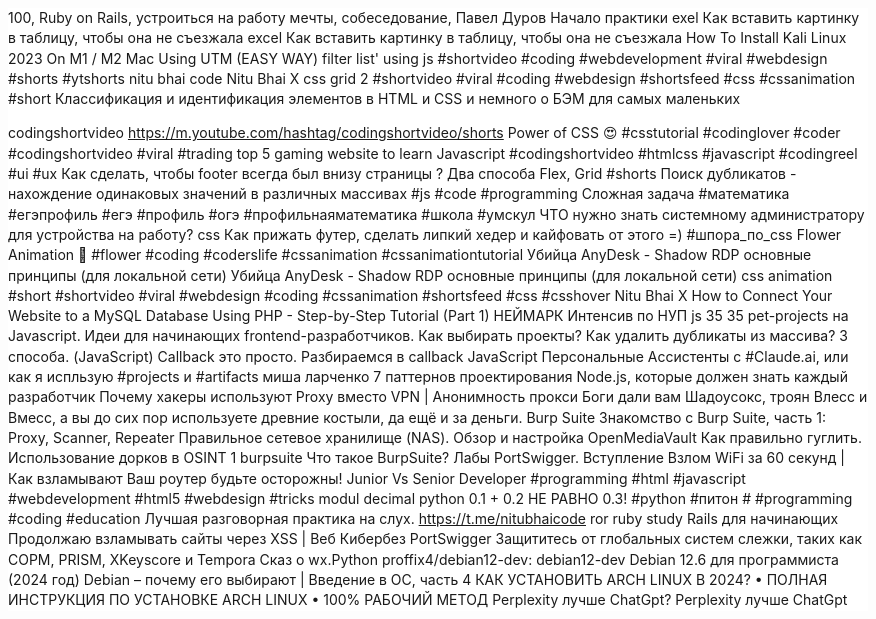 100, Ruby on Rails, устроиться на работу мечты, собеседование, Павел Дуров
Начало практики
exel 
Как вставить картинку в таблицу, чтобы она не съезжала
excel
Как вставить картинку в таблицу, чтобы она не съезжала
How To Install Kali Linux 2023 On M1 / M2 Mac Using UTM (EASY WAY)
filter list' using js #shortvideo #coding #webdevelopment #viral #webdesign #shorts #ytshorts
nitu bhai code
Nitu Bhai X
css grid 2 #shortvideo #viral #coding #webdesign #shortsfeed #css #cssanimation #short
Классификация и идентификация элементов в HTML и CSS и немного о БЭМ для самых маленьких

codingshortvideo
https://m.youtube.com/hashtag/codingshortvideo/shorts
Power of CSS 😍 #csstutorial #codinglover #coder #codingshortvideo #viral #trading
top 5 gaming website to learn Javascript #codingshortvideo #htmlcss #javascript #codingreel #ui #ux
Как сделать, чтобы footer всегда был внизу страницы ? Два способа Flex, Grid #shorts
Поиск дубликатов - нахождение одинаковых значений в различных массивах #js #code #programming
Сложная задача #математика #егэпрофиль #егэ #профиль #огэ #профильнаяматематика #школа #умскул
ЧТО нужно знать системному администратору для устройства на работу?
css
Как прижать футер, сделать липкий хедер и кайфовать от этого =) #шпора_по_css
Flower Animation 🥰 #flower #coding #coderslife #cssanimation #cssanimationtutorial
Убийца AnyDesk - Shadow RDP основные принципы (для локальной сети)
Убийца AnyDesk - Shadow RDP основные принципы (для локальной сети)
css animation #short #shortvideo #viral #webdesign #coding #cssanimation #shortsfeed #css #csshover
Nitu Bhai X
How to Connect Your Website to a MySQL Database Using PHP - Step-by-Step Tutorial (Part 1)
НЕЙМАРК Интенсив по НУП
js 35
35 pet-projects на Javascript. Идеи для начинающих frontend-разработчиков. Как выбирать проекты?
Как удалить дубликаты из массива? 3 способа. (JavaScript)
Callback это просто. Разбираемся в callback JavaScript
Персональные Ассистенты с #Claude.ai, или как я испльзую #projects  и #artifacts
миша ларченко
7 паттернов проектирования Node.js, которые должен знать каждый разработчик
Почему хакеры используют Proxy вместо VPN | Анонимность прокси
Боги дали вам Шадоусокс, троян Влесс и Вмесс, а вы до сих пор используете древние костыли, да ещё и за деньги.
Burp Suite
Знакомство с Burp Suite, часть 1: Proxy, Scanner, Repeater
Правильное сетевое хранилище (NAS). Обзор и настройка OpenMediaVault
Как правильно гуглить. Использование дорков в OSINT
1 burpsuite
Что такое BurpSuite? Лабы PortSwigger. Вступление
Взлом WiFi за 60 секунд | Как взламывают Ваш роутер будьте осторожны!
Junior Vs Senior Developer #programming #html #javascript #webdevelopment #html5 #webdesign  #tricks
modul decimal python
0.1 + 0.2 НЕ РАВНО 0.3! #python #питон # #programming  #coding #education
Лучшая разговорная практика на слух.
https://t.me/nitubhaicode
ror ruby study
Rails для начинающих
Продолжаю взламывать сайты через XSS | Веб Кибербез PortSwigger
Защититесь от глобальных систем слежки, таких как СОРМ, PRISM, XKeyscore и Tempora
Сказ о wx.Python
proffix4/debian12-dev: debian12-dev
Debian 12.6 для программиста (2024 год)
Debian – почему его выбирают | Введение в ОС, часть 4
КАК УСТАНОВИТЬ ARCH LINUX В 2024? • ПОЛНАЯ ИНСТРУКЦИЯ ПО УСТАНОВКЕ ARCH LINUX • 100% РАБОЧИЙ МЕТОД
Perplexity лучше ChatGpt?
Perplexity лучше ChatGpt